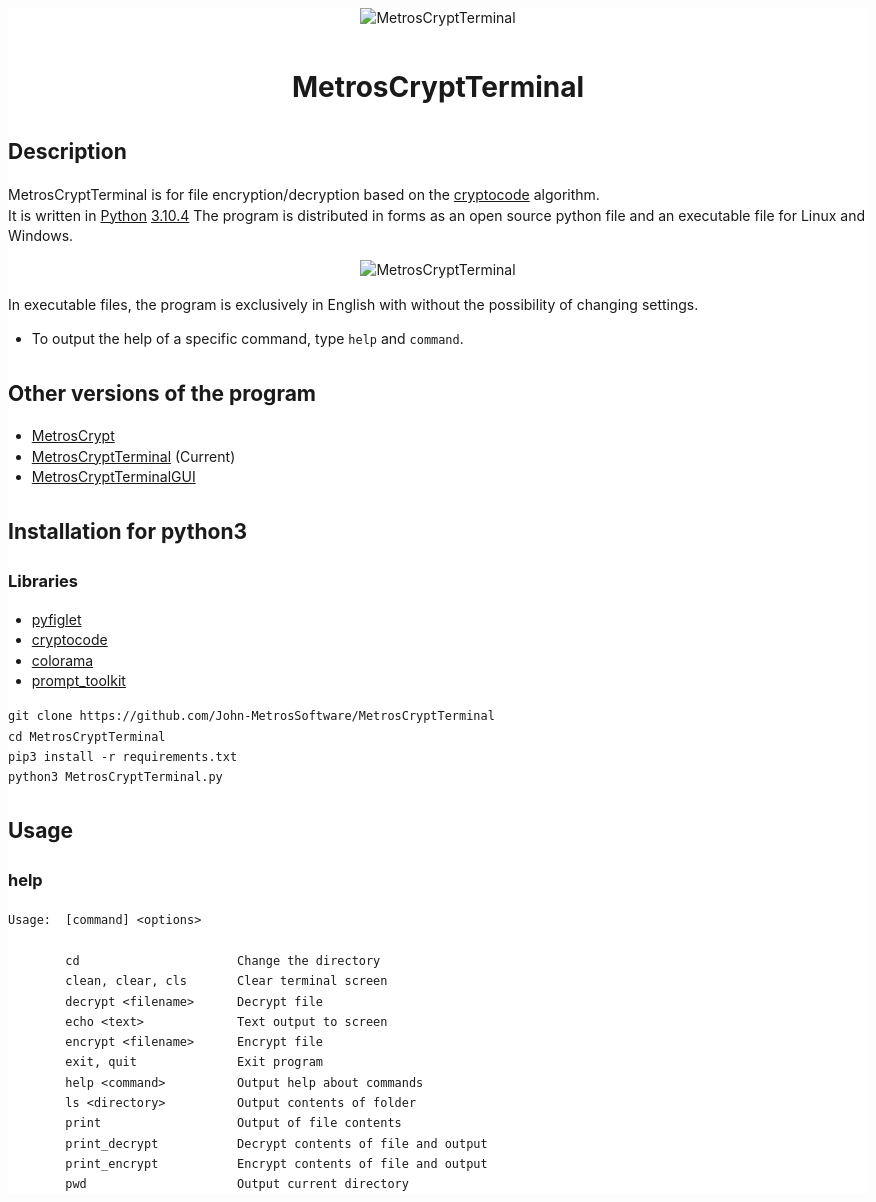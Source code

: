  

<p align="center"> 
  <img src="https://user-images.githubusercontent.com/107058068/172821950-664bb083-8a47-4a26-b43d-e61551716b01.png" alt="MetrosCryptTerminal" width="80px" height="80px">
</p>
<h1 align="center">MetrosCryptTerminal</h1>

## Description
MetrosCryptTerminal is for file encryption/decryption based on the <a href="https://pypi.org/project/cryptocode/">cryptocode</a> algorithm.<br>
It is written in <a href="https://python.org">Python</a> <a href="https://www.python.org/downloads/release/python-3104/">3.10.4</a> 
The program is distributed in forms as an open source python file and an executable file for Linux and Windows.<br>


<p align="center"> 
  <img src="https://user-images.githubusercontent.com/107058068/173620583-08fcf652-26f1-4905-b2bf-1110d303b883.png" alt="MetrosCryptTerminal">
</p>
In executable files, the program is exclusively in English with   without the possibility of changing settings.<br>

- To output the help of a specific command, type `help` and `command`.

## Other versions of the program
- <a href="https://github.com/John-MetrosSoftware/MetrosCrypt">MetrosCrypt</a>
- <a href="https://github.com/John-MetrosSoftware/MetrosCryptTerminal">MetrosCryptTerminal</a> (Current)
- <a href="https://github.com/John-MetrosSoftware/MetrosCryptTerminalGUI">MetrosCryptTerminalGUI</a> 

## Installation for python3
### Libraries
- <a href="https://pypi.org/project/pyfiglet/0.7/">pyfiglet</a>
- <a href="https://pypi.org/project/cryptocode/">cryptocode</a>
- <a href="https://pypi.org/project/colorama/">colorama</a>
- <a href="https://pypi.org/project/prompt-toolkit/0.5/">prompt_toolkit</a>

```
git clone https://github.com/John-MetrosSoftware/MetrosCryptTerminal
cd MetrosCryptTerminal
pip3 install -r requirements.txt
python3 MetrosCryptTerminal.py
```
## Usage
### help
```
Usage:  [command] <options>

        cd                      Change the directory
        clean, clear, cls       Clear terminal screen
        decrypt <filename>      Decrypt file
        echo <text>             Text output to screen
        encrypt <filename>      Encrypt file
        exit, quit              Exit program
        help <command>          Output help about commands
        ls <directory>          Output contents of folder
        print                   Output of file contents
        print_decrypt           Decrypt contents of file and output
        print_encrypt           Encrypt contents of file and output
        pwd                     Output current directory
```